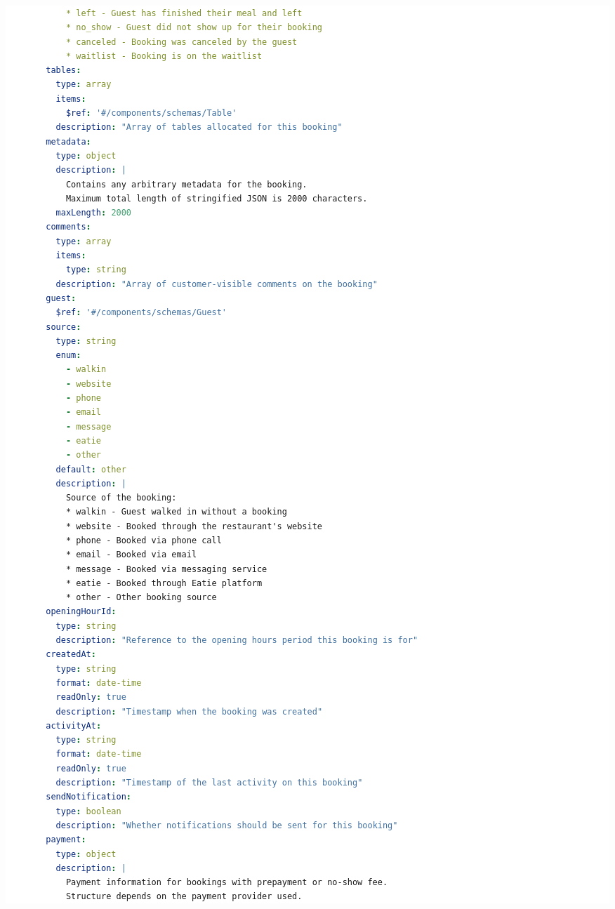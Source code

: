 ```yaml
            * left - Guest has finished their meal and left
            * no_show - Guest did not show up for their booking
            * canceled - Booking was canceled by the guest
            * waitlist - Booking is on the waitlist
        tables:
          type: array
          items:
            $ref: '#/components/schemas/Table'
          description: "Array of tables allocated for this booking"
        metadata:
          type: object
          description: |
            Contains any arbitrary metadata for the booking.
            Maximum total length of stringified JSON is 2000 characters.
          maxLength: 2000
        comments:
          type: array
          items:
            type: string
          description: "Array of customer-visible comments on the booking"
        guest:
          $ref: '#/components/schemas/Guest'
        source:
          type: string
          enum:
            - walkin
            - website
            - phone
            - email
            - message
            - eatie
            - other
          default: other
          description: |
            Source of the booking:
            * walkin - Guest walked in without a booking
            * website - Booked through the restaurant's website
            * phone - Booked via phone call
            * email - Booked via email
            * message - Booked via messaging service
            * eatie - Booked through Eatie platform
            * other - Other booking source
        openingHourId:
          type: string
          description: "Reference to the opening hours period this booking is for"
        createdAt:
          type: string
          format: date-time
          readOnly: true
          description: "Timestamp when the booking was created"
        activityAt:
          type: string
          format: date-time
          readOnly: true
          description: "Timestamp of the last activity on this booking"
        sendNotification:
          type: boolean
          description: "Whether notifications should be sent for this booking"
        payment:
          type: object
          description: |
            Payment information for bookings with prepayment or no-show fee.
            Structure depends on the payment provider used.
```